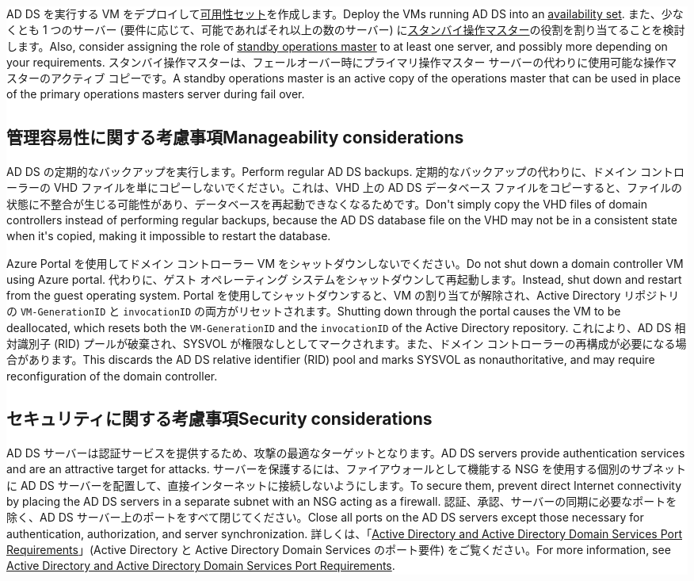 <span data-ttu-id="54978-177">AD DS を実行する VM をデプロイして[可用性セット][availability-set]を作成します。</span><span class="sxs-lookup"><span data-stu-id="54978-177">Deploy the VMs running AD DS into an [availability set][availability-set].</span></span> <span data-ttu-id="54978-178">また、少なくとも 1 つのサーバー (要件に応じて、可能であればそれ以上の数のサーバー) に[スタンバイ操作マスター][standby-operations-masters]の役割を割り当てることを検討します。</span><span class="sxs-lookup"><span data-stu-id="54978-178">Also, consider assigning the role of [standby operations master][standby-operations-masters] to at least one server, and possibly more depending on your requirements.</span></span> <span data-ttu-id="54978-179">スタンバイ操作マスターは、フェールオーバー時にプライマリ操作マスター サーバーの代わりに使用可能な操作マスターのアクティブ コピーです。</span><span class="sxs-lookup"><span data-stu-id="54978-179">A standby operations master is an active copy of the operations master that can be used in place of the primary operations masters server during fail over.</span></span>

## <a name="manageability-considerations"></a><span data-ttu-id="54978-180">管理容易性に関する考慮事項</span><span class="sxs-lookup"><span data-stu-id="54978-180">Manageability considerations</span></span>

<span data-ttu-id="54978-181">AD DS の定期的なバックアップを実行します。</span><span class="sxs-lookup"><span data-stu-id="54978-181">Perform regular AD DS backups.</span></span> <span data-ttu-id="54978-182">定期的なバックアップの代わりに、ドメイン コントローラーの VHD ファイルを単にコピーしないでください。これは、VHD 上の AD DS データベース ファイルをコピーすると、ファイルの状態に不整合が生じる可能性があり、データベースを再起動できなくなるためです。</span><span class="sxs-lookup"><span data-stu-id="54978-182">Don't simply copy the VHD files of domain controllers instead of performing regular backups, because the AD DS database file on the VHD may not be in a consistent state when it's copied, making it impossible to restart the database.</span></span>

<span data-ttu-id="54978-183">Azure Portal を使用してドメイン コントローラー VM をシャットダウンしないでください。</span><span class="sxs-lookup"><span data-stu-id="54978-183">Do not shut down a domain controller VM using Azure portal.</span></span> <span data-ttu-id="54978-184">代わりに、ゲスト オペレーティング システムをシャットダウンして再起動します。</span><span class="sxs-lookup"><span data-stu-id="54978-184">Instead, shut down and restart from the guest operating system.</span></span> <span data-ttu-id="54978-185">Portal を使用してシャットダウンすると、VM の割り当てが解除され、Active Directory リポジトリの `VM-GenerationID` と `invocationID` の両方がリセットされます。</span><span class="sxs-lookup"><span data-stu-id="54978-185">Shutting down through the portal causes the VM to be deallocated, which resets both the `VM-GenerationID` and the `invocationID` of the Active Directory repository.</span></span> <span data-ttu-id="54978-186">これにより、AD DS 相対識別子 (RID) プールが破棄され、SYSVOL が権限なしとしてマークされます。また、ドメイン コントローラーの再構成が必要になる場合があります。</span><span class="sxs-lookup"><span data-stu-id="54978-186">This discards the AD DS relative identifier (RID) pool and marks SYSVOL as nonauthoritative, and may require reconfiguration of the domain controller.</span></span>

## <a name="security-considerations"></a><span data-ttu-id="54978-187">セキュリティに関する考慮事項</span><span class="sxs-lookup"><span data-stu-id="54978-187">Security considerations</span></span>

<span data-ttu-id="54978-188">AD DS サーバーは認証サービスを提供するため、攻撃の最適なターゲットとなります。</span><span class="sxs-lookup"><span data-stu-id="54978-188">AD DS servers provide authentication services and are an attractive target for attacks.</span></span> <span data-ttu-id="54978-189">サーバーを保護するには、ファイアウォールとして機能する NSG を使用する個別のサブネットに AD DS サーバーを配置して、直接インターネットに接続しないようにします。</span><span class="sxs-lookup"><span data-stu-id="54978-189">To secure them, prevent direct Internet connectivity by placing the AD DS servers in a separate subnet with an NSG acting as a firewall.</span></span> <span data-ttu-id="54978-190">認証、承認、サーバーの同期に必要なポートを除く、AD DS サーバー上のポートをすべて閉じてください。</span><span class="sxs-lookup"><span data-stu-id="54978-190">Close all ports on the AD DS servers except those necessary for authentication, authorization, and server synchronization.</span></span> <span data-ttu-id="54978-191">詳しくは、「[Active Directory and Active Directory Domain Services Port Requirements][ad-ds-ports]」(Active Directory と Active Directory Domain Services のポート要件) をご覧ください。</span><span class="sxs-lookup"><span data-stu-id="54978-191">For more information, see [Active Directory and Active Directory Domain Services Port Requirements][ad-ds-ports].</span></span>


[adds-resource-forest]: adds-forest.md
[adfs]: adfs.md
[azure-cli-2]: /azure/install-azure-cli
[azbb]: https://github.com/mspnp/template-building-blocks/wiki/Install-Azure-Building-Blocks
[implementing-a-secure-hybrid-network-architecture]: ../dmz/secure-vnet-hybrid.md
[implementing-a-secure-hybrid-network-architecture-with-internet-access]: ../dmz/secure-vnet-dmz.md
[adds-data-disks]: https://msdn.microsoft.com/library/azure/jj156090.aspx#BKMK_PlaceDB
[ad-ds-operations-masters]: https://technet.microsoft.com/library/cc779716(v=ws.10).aspx
[ad-ds-ports]: https://technet.microsoft.com/library/dd772723(v=ws.11).aspx
[availability-set]: /azure/virtual-machines/virtual-machines-windows-create-availability-set
[azure-expressroute]: /azure/expressroute/expressroute-introduction
[azure-vpn-gateway]: /azure/vpn-gateway/vpn-gateway-about-vpngateways
[capacity-planning-for-adds]: http://social.technet.microsoft.com/wiki/contents/articles/14355.capacity-planning-for-active-directory-domain-services.aspx
[considerations]: ./considerations.md
[GitHub]: https://github.com/mspnp/reference-architectures/tree/master/identity/adds-extend-domain
[microsoft_systems_center]: https://www.microsoft.com/server-cloud/products/system-center-2016/
[monitoring_ad]: https://msdn.microsoft.com/library/bb727046.aspx
[security-considerations]: #security-considerations
[set-a-static-ip-address]: /azure/virtual-network/virtual-networks-static-private-ip-arm-pportal
[standby-operations-masters]: https://technet.microsoft.com/library/cc794737(v=ws.10).aspx
[visio-download]: https://archcenter.blob.core.windows.net/cdn/identity-architectures.vsdx
[vm-windows-sizes]: /azure/virtual-machines/virtual-machines-windows-sizes
[0]: ./images/adds-extend-domain.png "Active Directory を使用するセキュリティ保護されたハイブリッド ネットワーク アーキテクチャ"